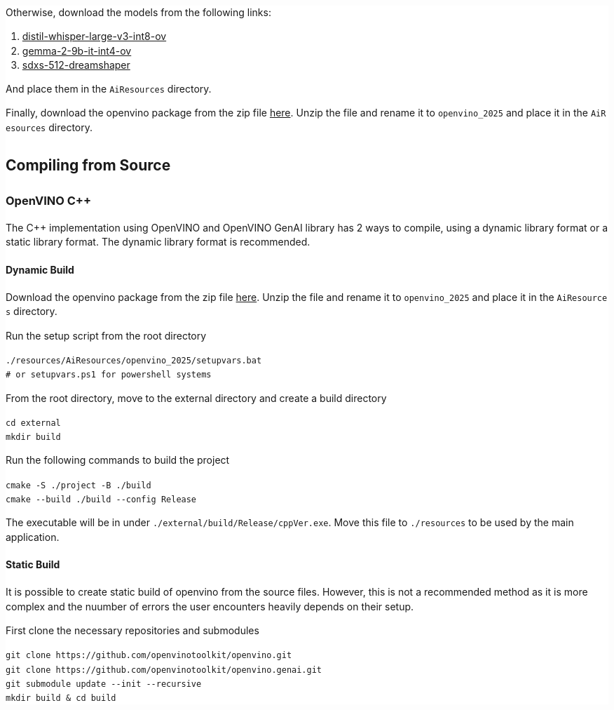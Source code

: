 Otherwise, download the models from the following links:
1. [distil-whisper-large-v3-int8-ov](https://huggingface.co/OpenVINO/distil-whisper-large-v3-int8-ov)
2. [gemma-2-9b-it-int4-ov](https://huggingface.co/OpenVINO/gemma-2-9b-it-int4-ov)
3. [sdxs-512-dreamshaper](https://huggingface.co/IDKiro/sdxs-512-dreamshaper)

And place them in the `AiResources` directory.

Finally, download the openvino package from the zip file [here](https://storage.openvinotoolkit.org/repositories/openvino_genai/packages/2025.0/windows).
Unzip the file and rename it to `openvino_2025` and place it in the `AiResources` directory.

## Compiling from Source

### OpenVINO C++ 

The C++ implementation using OpenVINO and OpenVINO GenAI library has 2 ways to compile, using a dynamic library format or a static library format. The dynamic library format is recommended.

#### Dynamic Build 

Download the openvino package from the zip file [here](https://storage.openvinotoolkit.org/repositories/openvino_genai/packages/2025.0/windows).
Unzip the file and rename it to `openvino_2025` and place it in the `AiResources` directory.

Run the setup script from the root directory
```shell
./resources/AiResources/openvino_2025/setupvars.bat
# or setupvars.ps1 for powershell systems
```

From the root directory, move to the external directory and create a build directory
```shell
cd external
mkdir build
``` 

Run the following commands to build the project
```shell
cmake -S ./project -B ./build
cmake --build ./build --config Release
```

The executable will be in under `./external/build/Release/cppVer.exe`. 
Move this file to `./resources` to be used by the main application.


#### Static Build 

It is possible to create static build of openvino from the source files. However, this is not a recommended method as it is more complex and the nuumber of errors the user encounters heavily depends on their setup.

First clone the necessary repositories and submodules
```shell
git clone https://github.com/openvinotoolkit/openvino.git
git clone https://github.com/openvinotoolkit/openvino.genai.git
git submodule update --init --recursive
mkdir build & cd build
```
